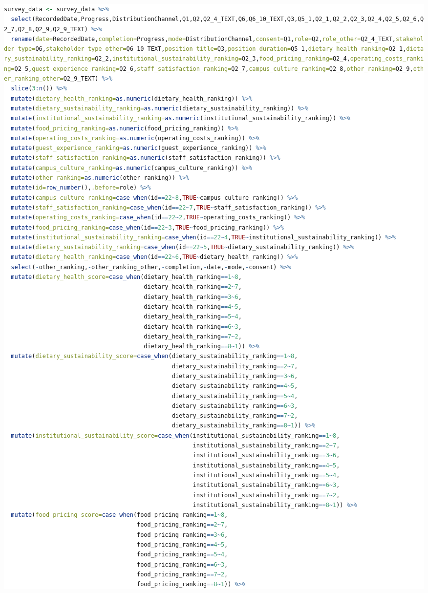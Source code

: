 ``` r
survey_data <- survey_data %>%
  select(RecordedDate,Progress,DistributionChannel,Q1,Q2,Q2_4_TEXT,Q6,Q6_10_TEXT,Q3,Q5_1,Q2_1,Q2_2,Q2_3,Q2_4,Q2_5,Q2_6,Q2_7,Q2_8,Q2_9,Q2_9_TEXT) %>%
  rename(date=RecordedDate,completion=Progress,mode=DistributionChannel,consent=Q1,role=Q2,role_other=Q2_4_TEXT,stakeholder_type=Q6,stakeholder_type_other=Q6_10_TEXT,position_title=Q3,position_duration=Q5_1,dietary_health_ranking=Q2_1,dietary_sustainability_ranking=Q2_2,institutional_sustainability_ranking=Q2_3,food_pricing_ranking=Q2_4,operating_costs_ranking=Q2_5,guest_experience_ranking=Q2_6,staff_satisfaction_ranking=Q2_7,campus_culture_ranking=Q2_8,other_ranking=Q2_9,other_ranking_other=Q2_9_TEXT) %>%
  slice(3:n()) %>%
  mutate(dietary_health_ranking=as.numeric(dietary_health_ranking)) %>%
  mutate(dietary_sustainability_ranking=as.numeric(dietary_sustainability_ranking)) %>%
  mutate(institutional_sustainability_ranking=as.numeric(institutional_sustainability_ranking)) %>%
  mutate(food_pricing_ranking=as.numeric(food_pricing_ranking)) %>%
  mutate(operating_costs_ranking=as.numeric(operating_costs_ranking)) %>%
  mutate(guest_experience_ranking=as.numeric(guest_experience_ranking)) %>%
  mutate(staff_satisfaction_ranking=as.numeric(staff_satisfaction_ranking)) %>%
  mutate(campus_culture_ranking=as.numeric(campus_culture_ranking)) %>%
  mutate(other_ranking=as.numeric(other_ranking)) %>%
  mutate(id=row_number(),.before=role) %>%
  mutate(campus_culture_ranking=case_when(id==22~8,TRUE~campus_culture_ranking)) %>%
  mutate(staff_satisfaction_ranking=case_when(id==22~7,TRUE~staff_satisfaction_ranking)) %>%
  mutate(operating_costs_ranking=case_when(id==22~2,TRUE~operating_costs_ranking)) %>%
  mutate(food_pricing_ranking=case_when(id==22~3,TRUE~food_pricing_ranking)) %>%
  mutate(institutional_sustainability_ranking=case_when(id==22~4,TRUE~institutional_sustainability_ranking)) %>%
  mutate(dietary_sustainability_ranking=case_when(id==22~5,TRUE~dietary_sustainability_ranking)) %>%
  mutate(dietary_health_ranking=case_when(id==22~6,TRUE~dietary_health_ranking)) %>%
  select(-other_ranking,-other_ranking_other,-completion,-date,-mode,-consent) %>%
  mutate(dietary_health_score=case_when(dietary_health_ranking==1~8,
                                        dietary_health_ranking==2~7,
                                        dietary_health_ranking==3~6,
                                        dietary_health_ranking==4~5,
                                        dietary_health_ranking==5~4,
                                        dietary_health_ranking==6~3,
                                        dietary_health_ranking==7~2,
                                        dietary_health_ranking==8~1)) %>%
  mutate(dietary_sustainability_score=case_when(dietary_sustainability_ranking==1~8,
                                                dietary_sustainability_ranking==2~7,
                                                dietary_sustainability_ranking==3~6,
                                                dietary_sustainability_ranking==4~5,
                                                dietary_sustainability_ranking==5~4,
                                                dietary_sustainability_ranking==6~3,
                                                dietary_sustainability_ranking==7~2,
                                                dietary_sustainability_ranking==8~1)) %>%
  mutate(institutional_sustainability_score=case_when(institutional_sustainability_ranking==1~8,
                                                      institutional_sustainability_ranking==2~7,
                                                      institutional_sustainability_ranking==3~6,
                                                      institutional_sustainability_ranking==4~5,
                                                      institutional_sustainability_ranking==5~4,
                                                      institutional_sustainability_ranking==6~3,
                                                      institutional_sustainability_ranking==7~2,
                                                      institutional_sustainability_ranking==8~1)) %>%
  mutate(food_pricing_score=case_when(food_pricing_ranking==1~8,
                                      food_pricing_ranking==2~7,
                                      food_pricing_ranking==3~6,
                                      food_pricing_ranking==4~5,
                                      food_pricing_ranking==5~4,
                                      food_pricing_ranking==6~3,
                                      food_pricing_ranking==7~2,
                                      food_pricing_ranking==8~1)) %>%
```